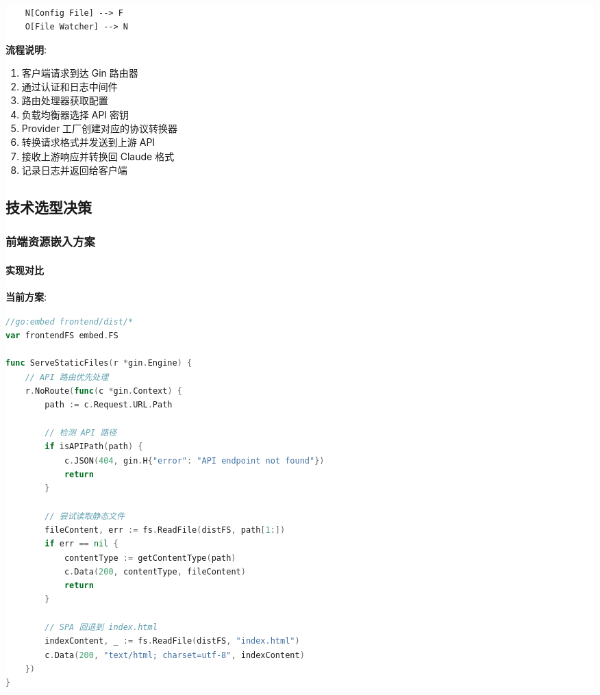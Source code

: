 ```mermaid
    N[Config File] --> F
    O[File Watcher] --> N
```

**流程说明**:
1. 客户端请求到达 Gin 路由器
2. 通过认证和日志中间件
3. 路由处理器获取配置
4. 负载均衡器选择 API 密钥
5. Provider 工厂创建对应的协议转换器
6. 转换请求格式并发送到上游 API
7. 接收上游响应并转换回 Claude 格式
8. 记录日志并返回给客户端

## 技术选型决策

### 前端资源嵌入方案

#### 实现对比

**当前方案**:
```go
//go:embed frontend/dist/*
var frontendFS embed.FS

func ServeStaticFiles(r *gin.Engine) {
    // API 路由优先处理
    r.NoRoute(func(c *gin.Context) {
        path := c.Request.URL.Path

        // 检测 API 路径
        if isAPIPath(path) {
            c.JSON(404, gin.H{"error": "API endpoint not found"})
            return
        }

        // 尝试读取静态文件
        fileContent, err := fs.ReadFile(distFS, path[1:])
        if err == nil {
            contentType := getContentType(path)
            c.Data(200, contentType, fileContent)
            return
        }

        // SPA 回退到 index.html
        indexContent, _ := fs.ReadFile(distFS, "index.html")
        c.Data(200, "text/html; charset=utf-8", indexContent)
    })
}
```
